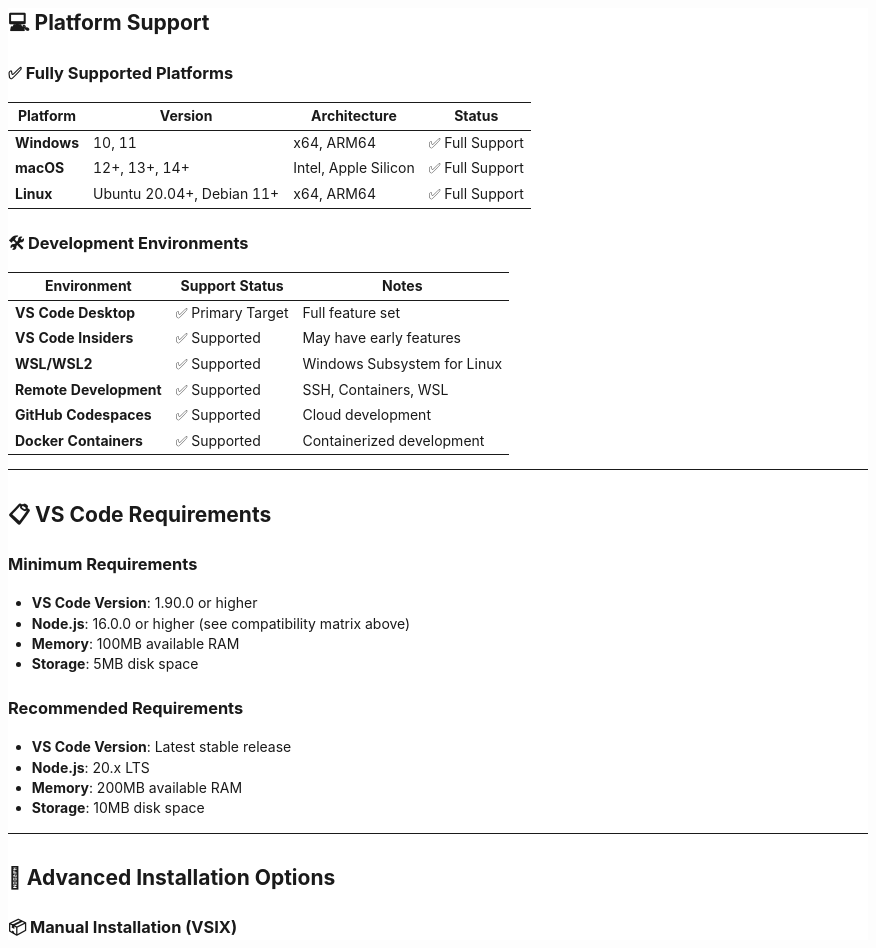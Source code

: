 
## 💻 Platform Support

### ✅ Fully Supported Platforms

| Platform | Version | Architecture | Status |
|---|---|---|---|
| **Windows** | 10, 11 | x64, ARM64 | ✅ Full Support |
| **macOS** | 12+, 13+, 14+ | Intel, Apple Silicon | ✅ Full Support |
| **Linux** | Ubuntu 20.04+, Debian 11+ | x64, ARM64 | ✅ Full Support |

### 🛠️ Development Environments

| Environment | Support Status | Notes |
|---|---|---|
| **VS Code Desktop** | ✅ Primary Target | Full feature set |
| **VS Code Insiders** | ✅ Supported | May have early features |
| **WSL/WSL2** | ✅ Supported | Windows Subsystem for Linux |
| **Remote Development** | ✅ Supported | SSH, Containers, WSL |
| **GitHub Codespaces** | ✅ Supported | Cloud development |
| **Docker Containers** | ✅ Supported | Containerized development |

---

## 📋 VS Code Requirements

### Minimum Requirements
- **VS Code Version**: 1.90.0 or higher
- **Node.js**: 16.0.0 or higher (see compatibility matrix above)
- **Memory**: 100MB available RAM
- **Storage**: 5MB disk space

### Recommended Requirements  
- **VS Code Version**: Latest stable release
- **Node.js**: 20.x LTS
- **Memory**: 200MB available RAM
- **Storage**: 10MB disk space

---

## 🔧 Advanced Installation Options

### 📦 Manual Installation (VSIX)
